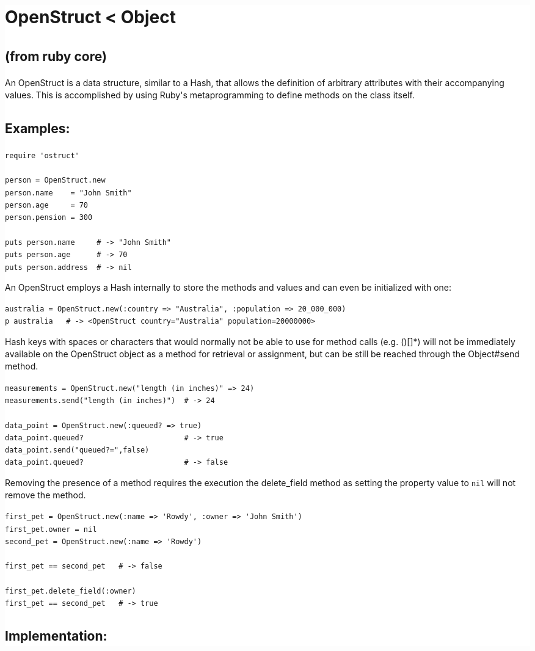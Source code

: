 # OpenStruct < Object

(from ruby core)
---

An OpenStruct is a data structure, similar to a Hash, that allows the
definition of arbitrary attributes with their accompanying values. This is
accomplished by using Ruby's metaprogramming to define methods on the class
itself.

## Examples:

    require 'ostruct'

    person = OpenStruct.new
    person.name    = "John Smith"
    person.age     = 70
    person.pension = 300

    puts person.name     # -> "John Smith"
    puts person.age      # -> 70
    puts person.address  # -> nil

An OpenStruct employs a Hash internally to store the methods and values and
can even be initialized with one:

    australia = OpenStruct.new(:country => "Australia", :population => 20_000_000)
    p australia   # -> <OpenStruct country="Australia" population=20000000>

Hash keys with spaces or characters that would normally not be able to use for
method calls (e.g. ()[]*) will not be immediately available on the OpenStruct
object as a method for retrieval or assignment, but can be still be reached
through the Object#send method.

    measurements = OpenStruct.new("length (in inches)" => 24)
    measurements.send("length (in inches)")  # -> 24

    data_point = OpenStruct.new(:queued? => true)
    data_point.queued?                       # -> true
    data_point.send("queued?=",false)
    data_point.queued?                       # -> false

Removing the presence of a method requires the execution the delete_field
method as setting the property value to `nil` will not remove the method.

    first_pet = OpenStruct.new(:name => 'Rowdy', :owner => 'John Smith')
    first_pet.owner = nil
    second_pet = OpenStruct.new(:name => 'Rowdy')

    first_pet == second_pet   # -> false

    first_pet.delete_field(:owner)
    first_pet == second_pet   # -> true

## Implementation:
